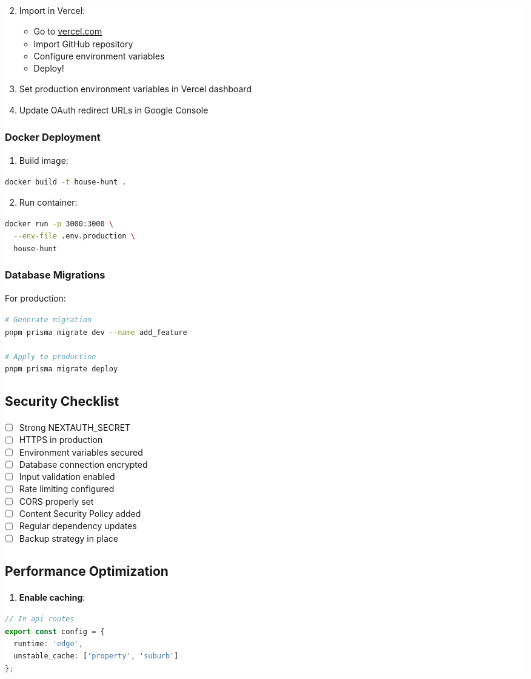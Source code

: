 2. Import in Vercel:
   - Go to [vercel.com](https://vercel.com)
   - Import GitHub repository
   - Configure environment variables
   - Deploy!

3. Set production environment variables in Vercel dashboard

4. Update OAuth redirect URLs in Google Console

### Docker Deployment

1. Build image:
```bash
docker build -t house-hunt .
```

2. Run container:
```bash
docker run -p 3000:3000 \
  --env-file .env.production \
  house-hunt
```

### Database Migrations

For production:
```bash
# Generate migration
pnpm prisma migrate dev --name add_feature

# Apply to production
pnpm prisma migrate deploy
```

## Security Checklist

- [ ] Strong NEXTAUTH_SECRET
- [ ] HTTPS in production
- [ ] Environment variables secured
- [ ] Database connection encrypted
- [ ] Input validation enabled
- [ ] Rate limiting configured
- [ ] CORS properly set
- [ ] Content Security Policy added
- [ ] Regular dependency updates
- [ ] Backup strategy in place

## Performance Optimization

1. **Enable caching**:
```typescript
// In api routes
export const config = {
  runtime: 'edge',
  unstable_cache: ['property', 'suburb']
};
```

